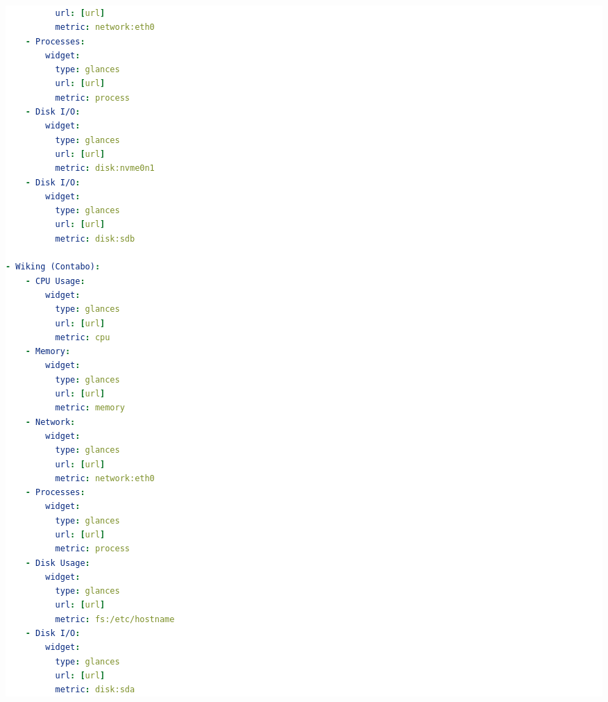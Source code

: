 ```yaml
          url: [url]
          metric: network:eth0
    - Processes:
        widget:
          type: glances
          url: [url]
          metric: process
    - Disk I/O:
        widget:
          type: glances
          url: [url]
          metric: disk:nvme0n1
    - Disk I/O:
        widget:
          type: glances
          url: [url]
          metric: disk:sdb

- Wiking (Contabo):
    - CPU Usage:
        widget:
          type: glances
          url: [url]
          metric: cpu
    - Memory:
        widget:
          type: glances
          url: [url]
          metric: memory
    - Network:
        widget:
          type: glances
          url: [url]
          metric: network:eth0
    - Processes:
        widget:
          type: glances
          url: [url]
          metric: process
    - Disk Usage:
        widget:
          type: glances
          url: [url]
          metric: fs:/etc/hostname
    - Disk I/O:
        widget:
          type: glances
          url: [url]
          metric: disk:sda
```

